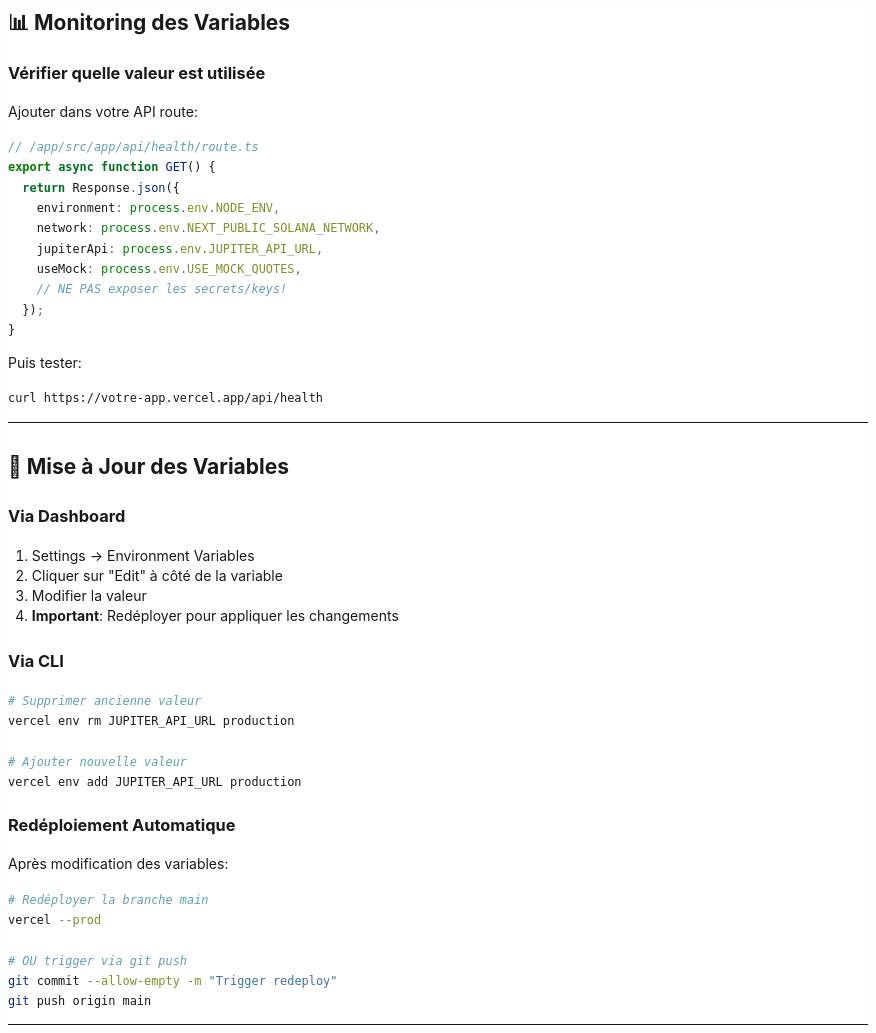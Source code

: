 
## 📊 Monitoring des Variables

### Vérifier quelle valeur est utilisée

Ajouter dans votre API route:

```typescript
// /app/src/app/api/health/route.ts
export async function GET() {
  return Response.json({
    environment: process.env.NODE_ENV,
    network: process.env.NEXT_PUBLIC_SOLANA_NETWORK,
    jupiterApi: process.env.JUPITER_API_URL,
    useMock: process.env.USE_MOCK_QUOTES,
    // NE PAS exposer les secrets/keys!
  });
}
```

Puis tester:
```bash
curl https://votre-app.vercel.app/api/health
```

---

## 🔄 Mise à Jour des Variables

### Via Dashboard

1. Settings → Environment Variables
2. Cliquer sur "Edit" à côté de la variable
3. Modifier la valeur
4. **Important**: Redéployer pour appliquer les changements

### Via CLI

```bash
# Supprimer ancienne valeur
vercel env rm JUPITER_API_URL production

# Ajouter nouvelle valeur
vercel env add JUPITER_API_URL production
```

### Redéploiement Automatique

Après modification des variables:
```bash
# Redéployer la branche main
vercel --prod

# OU trigger via git push
git commit --allow-empty -m "Trigger redeploy"
git push origin main
```

---